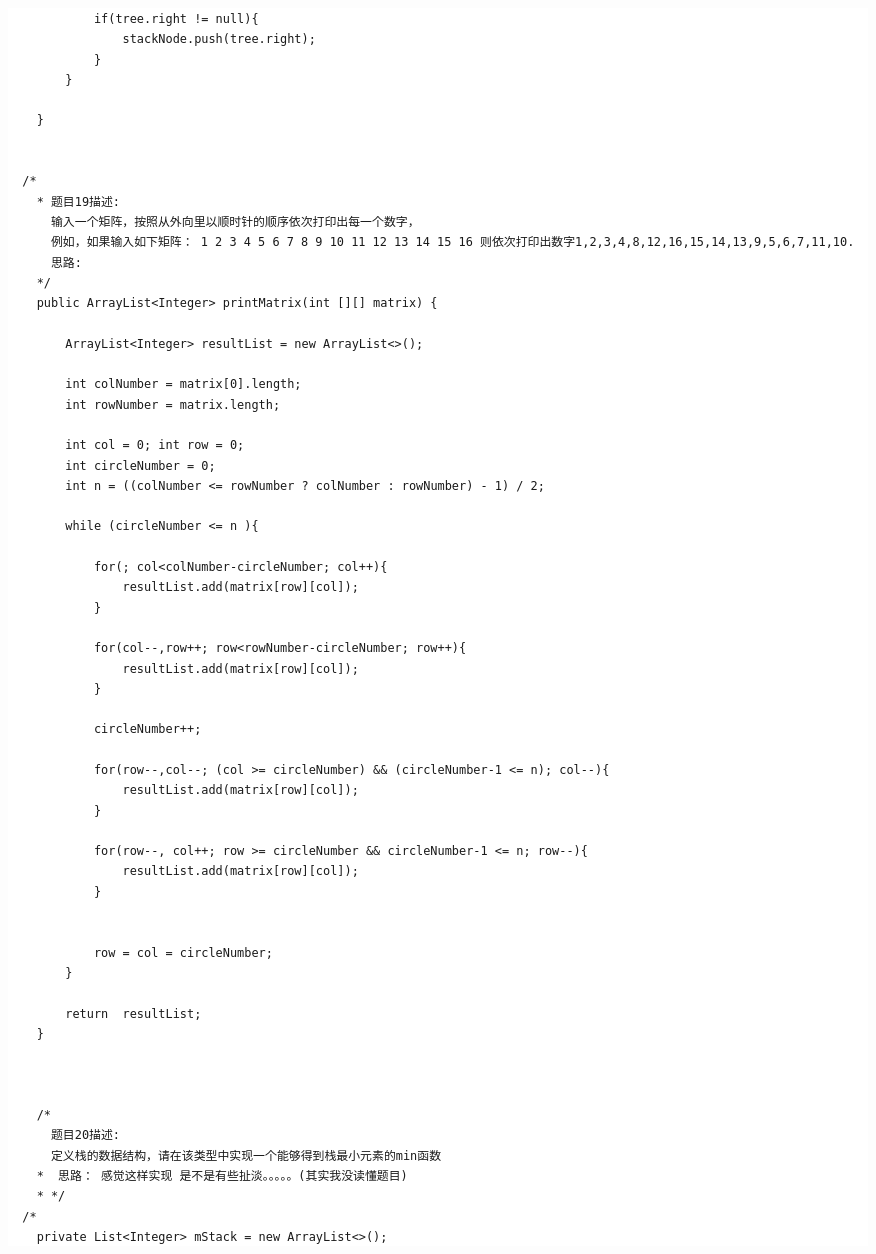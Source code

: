 	            if(tree.right != null){
	                stackNode.push(tree.right);
	            }
	        }
	
	    }
	
	
	  /*
	    * 题目19描述:
	      输入一个矩阵，按照从外向里以顺时针的顺序依次打印出每一个数字，
	      例如，如果输入如下矩阵： 1 2 3 4 5 6 7 8 9 10 11 12 13 14 15 16 则依次打印出数字1,2,3,4,8,12,16,15,14,13,9,5,6,7,11,10.
	      思路:
	    */
	    public ArrayList<Integer> printMatrix(int [][] matrix) {
	
	        ArrayList<Integer> resultList = new ArrayList<>();
	
	        int colNumber = matrix[0].length;
	        int rowNumber = matrix.length;
	
	        int col = 0; int row = 0;
	        int circleNumber = 0;
	        int n = ((colNumber <= rowNumber ? colNumber : rowNumber) - 1) / 2;
	
	        while (circleNumber <= n ){
	
	            for(; col<colNumber-circleNumber; col++){
	                resultList.add(matrix[row][col]);
	            }
	
	            for(col--,row++; row<rowNumber-circleNumber; row++){
	                resultList.add(matrix[row][col]);
	            }
	
	            circleNumber++;
	
	            for(row--,col--; (col >= circleNumber) && (circleNumber-1 <= n); col--){
	                resultList.add(matrix[row][col]);
	            }
	
	            for(row--, col++; row >= circleNumber && circleNumber-1 <= n; row--){
	                resultList.add(matrix[row][col]);
	            }
	
	
	            row = col = circleNumber;
	        }
	
	        return  resultList;
	    }
	
	
	
	    /*
	      题目20描述:
	      定义栈的数据结构，请在该类型中实现一个能够得到栈最小元素的min函数
	    *  思路： 感觉这样实现 是不是有些扯淡。。。。。(其实我没读懂题目)
	    * */
	  /*
	    private List<Integer> mStack = new ArrayList<>();
	